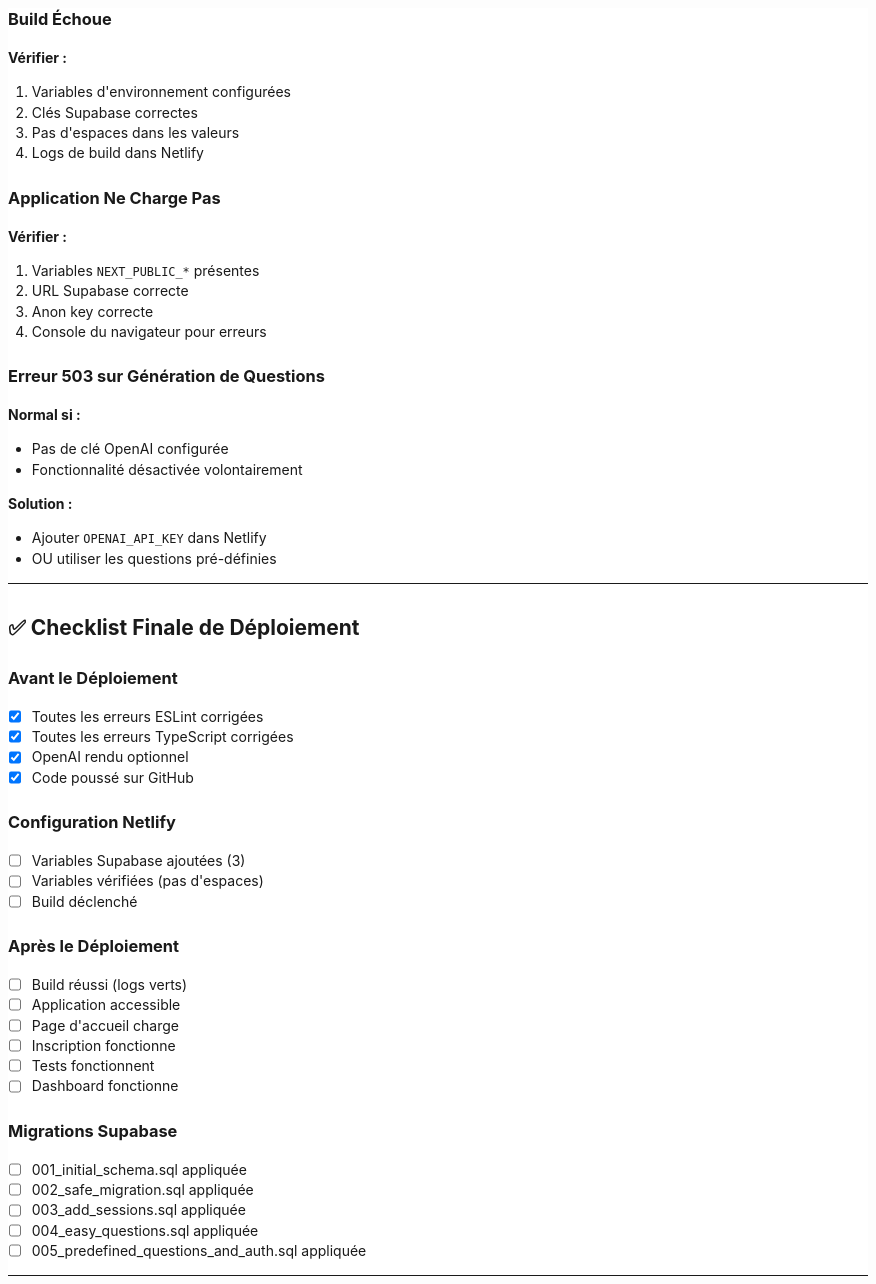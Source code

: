### Build Échoue

**Vérifier :**
1. Variables d'environnement configurées
2. Clés Supabase correctes
3. Pas d'espaces dans les valeurs
4. Logs de build dans Netlify

### Application Ne Charge Pas

**Vérifier :**
1. Variables `NEXT_PUBLIC_*` présentes
2. URL Supabase correcte
3. Anon key correcte
4. Console du navigateur pour erreurs

### Erreur 503 sur Génération de Questions

**Normal si :**
- Pas de clé OpenAI configurée
- Fonctionnalité désactivée volontairement

**Solution :**
- Ajouter `OPENAI_API_KEY` dans Netlify
- OU utiliser les questions pré-définies

---

## ✅ Checklist Finale de Déploiement

### Avant le Déploiement
- [x] Toutes les erreurs ESLint corrigées
- [x] Toutes les erreurs TypeScript corrigées
- [x] OpenAI rendu optionnel
- [x] Code poussé sur GitHub

### Configuration Netlify
- [ ] Variables Supabase ajoutées (3)
- [ ] Variables vérifiées (pas d'espaces)
- [ ] Build déclenché

### Après le Déploiement
- [ ] Build réussi (logs verts)
- [ ] Application accessible
- [ ] Page d'accueil charge
- [ ] Inscription fonctionne
- [ ] Tests fonctionnent
- [ ] Dashboard fonctionne

### Migrations Supabase
- [ ] 001_initial_schema.sql appliquée
- [ ] 002_safe_migration.sql appliquée
- [ ] 003_add_sessions.sql appliquée
- [ ] 004_easy_questions.sql appliquée
- [ ] 005_predefined_questions_and_auth.sql appliquée

---